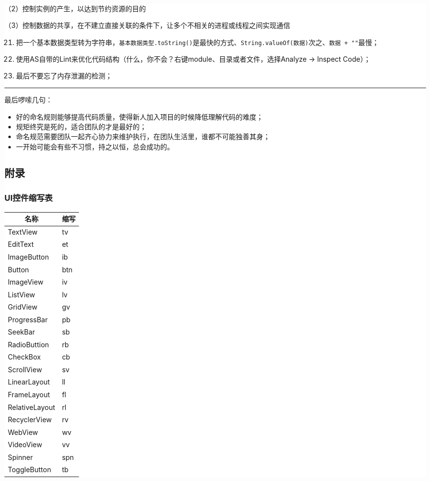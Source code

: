  （2）控制实例的产生，以达到节约资源的目的

  （3）控制数据的共享，在不建立直接关联的条件下，让多个不相关的进程或线程之间实现通信

21. 把一个基本数据类型转为字符串，`基本数据类型.toString()`是最快的方式、`String.valueOf(数据)`次之、`数据 + ""`最慢；

22. 使用AS自带的Lint来优化代码结构（什么，你不会？右键module、目录或者文件，选择Analyze → Inspect Code）；

23. 最后不要忘了内存泄漏的检测；

---

最后啰嗦几句：

* 好的命名规则能够提高代码质量，使得新人加入项目的时候降低理解代码的难度；
* 规矩终究是死的，适合团队的才是最好的；
* 命名规范需要团队一起齐心协力来维护执行，在团队生活里，谁都不可能独善其身；
* 一开始可能会有些不习惯，持之以恒，总会成功的。

## 附录

### UI控件缩写表

| 名称             | 缩写   |
| -------------- | ---- |
| TextView       | tv   |
| EditText       | et   |
| ImageButton    | ib   |
| Button         | btn  |
| ImageView      | iv   |
| ListView       | lv   |
| GridView       | gv   |
| ProgressBar    | pb   |
| SeekBar        | sb   |
| RadioButtion   | rb   |
| CheckBox       | cb   |
| ScrollView     | sv   |
| LinearLayout   | ll   |
| FrameLayout    | fl   |
| RelativeLayout | rl   |
| RecyclerView   | rv   |
| WebView        | wv   |
| VideoView      | vv   |
| Spinner        | spn  |
| ToggleButton   | tb   |
